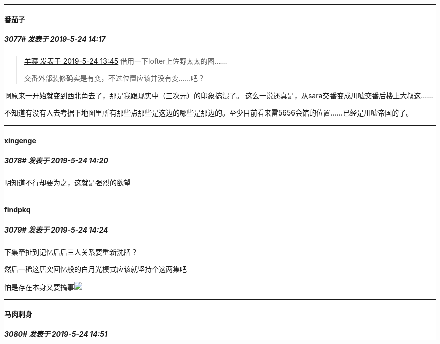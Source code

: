 



*****

####  番茄子  
##### 3077#       发表于 2019-5-24 14:17



<blockquote><a href="httphttps://bbs.saraba1st.com/2b/forum.php?mod=redirect&amp;goto=findpost&amp;pid=43833431&amp;ptid=1823023" target="_blank">羊寢 发表于 2019-5-24 13:45</a>
借用一下lofter上佐野太太的图……

交番外部装修确实是有变，不过位置应该并没有变……吧？</blockquote>
啊原来一开始就变到西北角去了，那是我跟现实中（三次元）的印象搞混了。
这么一说还真是，从sara交番变成川嘘交番后楼上大叔这……

不知道有没有人去考据下地图里所有那些点那些是这边的哪些是那边的。至少目前看来雷5656会馆的位置……已经是川嘘帝国的了。







*****

####  xingenge  
##### 3078#       发表于 2019-5-24 14:20




明知道不行却要为之，这就是强烈的欲望







*****

####  findpkq  
##### 3079#       发表于 2019-5-24 14:24




下集牵扯到记忆后后三人关系要重新洗牌？

然后一稀这唐突回忆般的白月光模式应该就坚持个这两集吧

怕是存在本身又要搞事<img src="https://static.saraba1st.com/image/smiley/face2017/001.png" referrerpolicy="no-referrer">







*****

####  马肉刺身  
##### 3080#       发表于 2019-5-24 14:51
